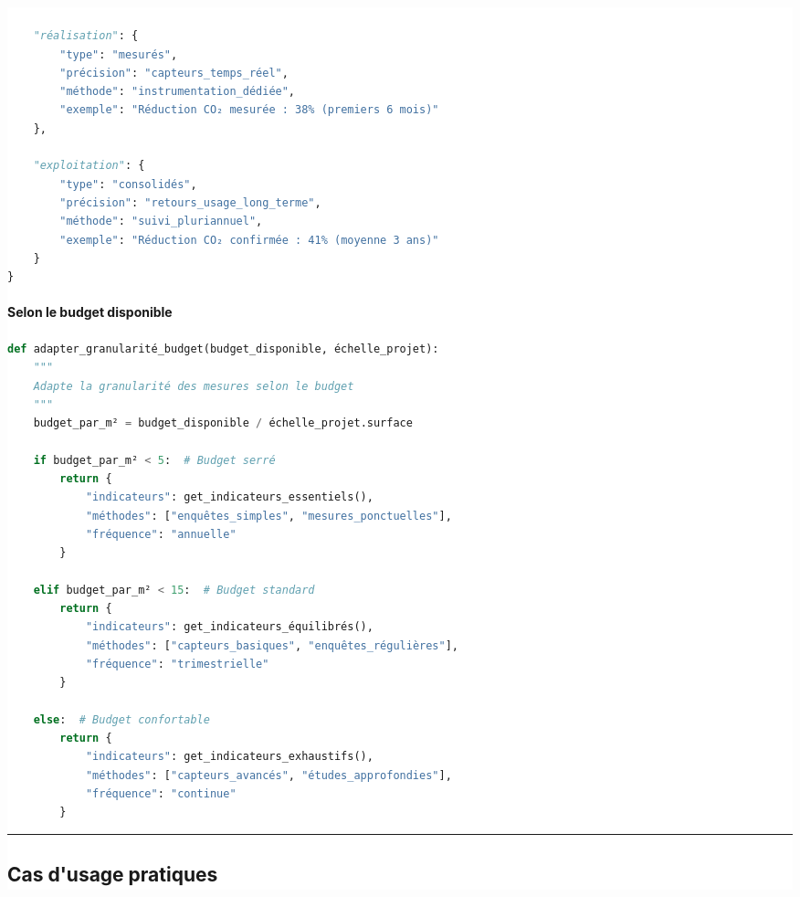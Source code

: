 ```python
    
    "réalisation": {
        "type": "mesurés",
        "précision": "capteurs_temps_réel", 
        "méthode": "instrumentation_dédiée",
        "exemple": "Réduction CO₂ mesurée : 38% (premiers 6 mois)"
    },
    
    "exploitation": {
        "type": "consolidés",
        "précision": "retours_usage_long_terme",
        "méthode": "suivi_pluriannuel",
        "exemple": "Réduction CO₂ confirmée : 41% (moyenne 3 ans)"
    }
}
```

#### Selon le budget disponible

```python
def adapter_granularité_budget(budget_disponible, échelle_projet):
    """
    Adapte la granularité des mesures selon le budget
    """
    budget_par_m² = budget_disponible / échelle_projet.surface
    
    if budget_par_m² < 5:  # Budget serré
        return {
            "indicateurs": get_indicateurs_essentiels(),
            "méthodes": ["enquêtes_simples", "mesures_ponctuelles"],  
            "fréquence": "annuelle"
        }
    
    elif budget_par_m² < 15:  # Budget standard
        return {
            "indicateurs": get_indicateurs_équilibrés(),
            "méthodes": ["capteurs_basiques", "enquêtes_régulières"],
            "fréquence": "trimestrielle" 
        }
    
    else:  # Budget confortable
        return {
            "indicateurs": get_indicateurs_exhaustifs(),
            "méthodes": ["capteurs_avancés", "études_approfondies"],
            "fréquence": "continue"
        }
```

---

## Cas d'usage pratiques
